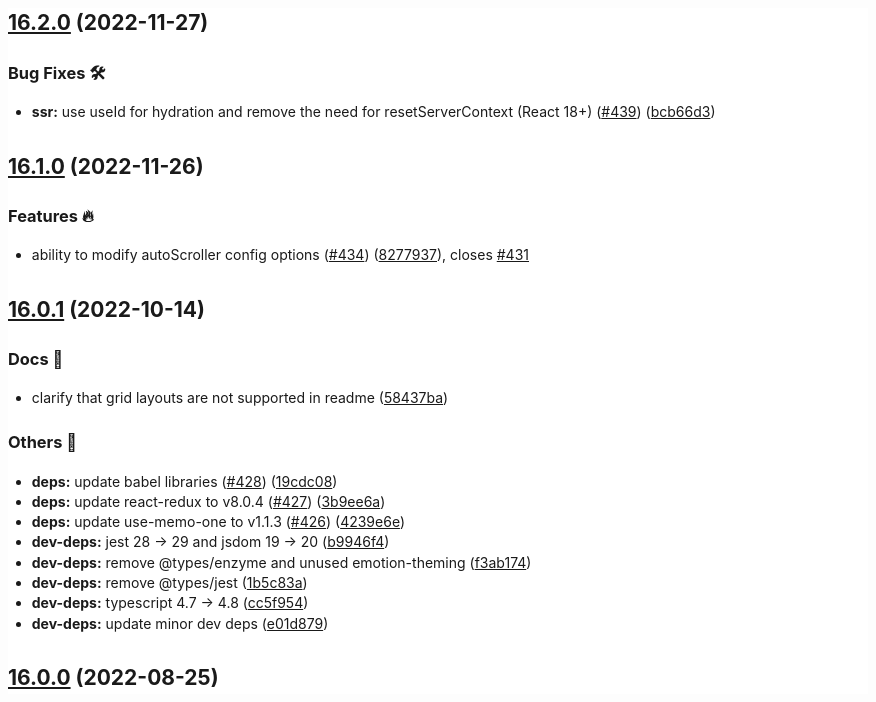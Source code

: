 ## [16.2.0](https://github.com/hello-pangea/dnd/compare/v16.1.0...v16.2.0) (2022-11-27)


### Bug Fixes 🛠

* **ssr:** use useId for hydration and remove the need for resetServerContext (React 18+) ([#439](https://github.com/hello-pangea/dnd/issues/439)) ([bcb66d3](https://github.com/hello-pangea/dnd/commit/bcb66d32683519fb09f6a651ec2a0f63bd90d304))

## [16.1.0](https://github.com/hello-pangea/dnd/compare/v16.0.1...v16.1.0) (2022-11-26)


### Features 🔥

* ability to modify autoScroller config options ([#434](https://github.com/hello-pangea/dnd/issues/434)) ([8277937](https://github.com/hello-pangea/dnd/commit/82779377a4faf93a91f9cfca0a1be0bb35278ee6)), closes [#431](https://github.com/hello-pangea/dnd/issues/431)

## [16.0.1](https://github.com/hello-pangea/dnd/compare/v16.0.0...v16.0.1) (2022-10-14)


### Docs 📃

* clarify that grid layouts are not supported in readme ([58437ba](https://github.com/hello-pangea/dnd/commit/58437bac7bc462ebe835d612b0c143ec8ff3c435))


### Others 🔧

* **deps:** update babel libraries ([#428](https://github.com/hello-pangea/dnd/issues/428)) ([19cdc08](https://github.com/hello-pangea/dnd/commit/19cdc08c78fc243b5a64e59b4b94d2872baeed35))
* **deps:** update react-redux to v8.0.4 ([#427](https://github.com/hello-pangea/dnd/issues/427)) ([3b9ee6a](https://github.com/hello-pangea/dnd/commit/3b9ee6a856d8551a60bd0a34501c84d63e55c632))
* **deps:** update use-memo-one to v1.1.3 ([#426](https://github.com/hello-pangea/dnd/issues/426)) ([4239e6e](https://github.com/hello-pangea/dnd/commit/4239e6eb2d67ab6b30995630a7baa9e81e72885f))
* **dev-deps:** jest 28 -> 29 and jsdom 19 -> 20 ([b9946f4](https://github.com/hello-pangea/dnd/commit/b9946f472d4b5162c63b145fdf0a11ae0d29190d))
* **dev-deps:** remove @types/enzyme and unused emotion-theming ([f3ab174](https://github.com/hello-pangea/dnd/commit/f3ab174579181206e319ec776d9d34c8b50a113a))
* **dev-deps:** remove @types/jest ([1b5c83a](https://github.com/hello-pangea/dnd/commit/1b5c83a5cdb440a2281b4ecc90ee306b0bf02e59))
* **dev-deps:** typescript 4.7 -> 4.8 ([cc5f954](https://github.com/hello-pangea/dnd/commit/cc5f954e6e8d1782cf849e76c582663a99abe6e1))
* **dev-deps:** update minor dev deps ([e01d879](https://github.com/hello-pangea/dnd/commit/e01d879369cc63c30568290bd0d4ff5c898be1fa))

## [16.0.0](https://github.com/hello-pangea/dnd/compare/v15.0.0...v16.0.0) (2022-08-25)
